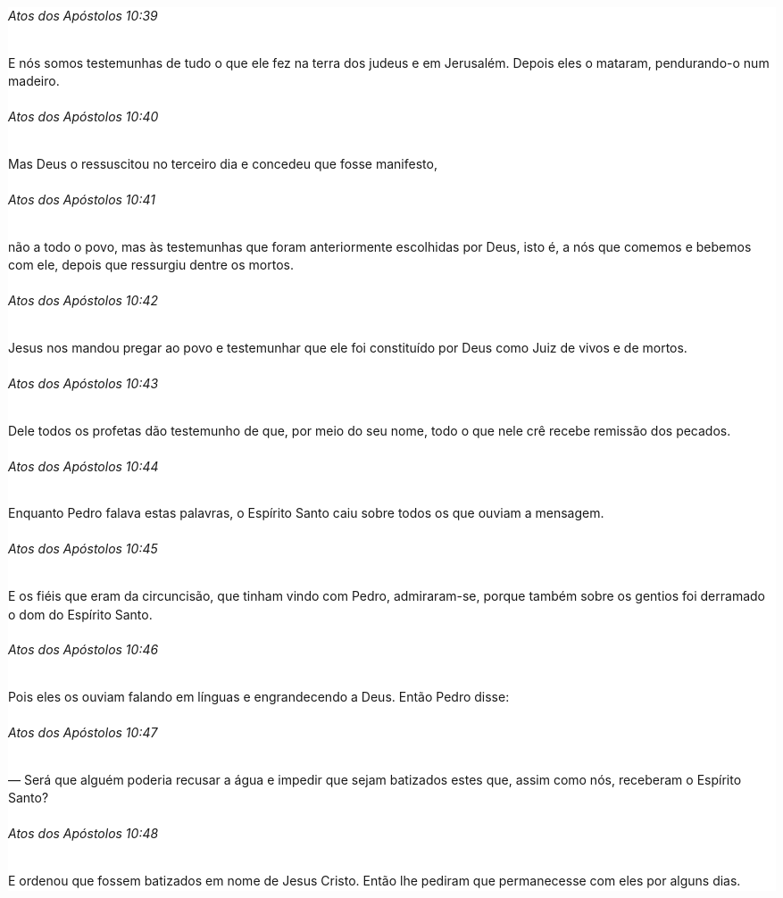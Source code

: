 ###### Atos dos Apóstolos 10:39

E nós somos testemunhas de tudo o que ele fez na terra dos judeus e em Jerusalém. Depois eles o mataram, pendurando-o num madeiro.

###### Atos dos Apóstolos 10:40

Mas Deus o ressuscitou no terceiro dia e concedeu que fosse manifesto,

###### Atos dos Apóstolos 10:41

não a todo o povo, mas às testemunhas que foram anteriormente escolhidas por Deus, isto é, a nós que comemos e bebemos com ele, depois que ressurgiu dentre os mortos.

###### Atos dos Apóstolos 10:42

Jesus nos mandou pregar ao povo e testemunhar que ele foi constituído por Deus como Juiz de vivos e de mortos.

###### Atos dos Apóstolos 10:43

Dele todos os profetas dão testemunho de que, por meio do seu nome, todo o que nele crê recebe remissão dos pecados.

###### Atos dos Apóstolos 10:44

Enquanto Pedro falava estas palavras, o Espírito Santo caiu sobre todos os que ouviam a mensagem.

###### Atos dos Apóstolos 10:45

E os fiéis que eram da circuncisão, que tinham vindo com Pedro, admiraram-se, porque também sobre os gentios foi derramado o dom do Espírito Santo.

###### Atos dos Apóstolos 10:46

Pois eles os ouviam falando em línguas e engrandecendo a Deus. Então Pedro disse:

###### Atos dos Apóstolos 10:47

— Será que alguém poderia recusar a água e impedir que sejam batizados estes que, assim como nós, receberam o Espírito Santo?

###### Atos dos Apóstolos 10:48

E ordenou que fossem batizados em nome de Jesus Cristo. Então lhe pediram que permanecesse com eles por alguns dias.

